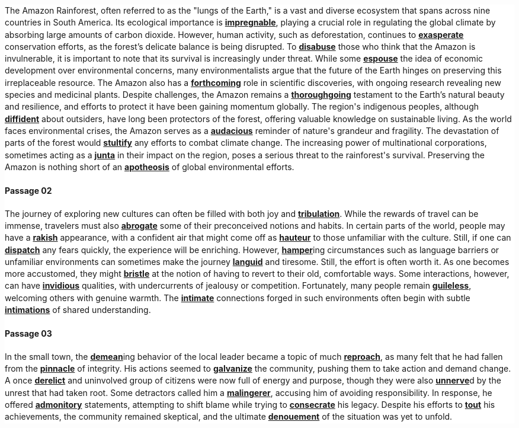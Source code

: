 The Amazon Rainforest, often referred to as the "lungs of the Earth," is a vast and diverse ecosystem that spans across nine countries in South America. Its ecological importance is <a id="Impregnable" href="gre-word-list.html#Impregnable">**impregnable**</a>, playing a crucial role in regulating the global climate by absorbing large amounts of carbon dioxide. However, human activity, such as deforestation, continues to <a id="Exasperate" href="gre-word-list.html#Exasperate">**exasperate**</a> conservation efforts, as the forest’s delicate balance is being disrupted. To <a id="Disabuse" href="gre-word-list.html#Disabuse">**disabuse**</a> those who think that the Amazon is invulnerable, it is important to note that its survival is increasingly under threat. While some <a id="Espouse" href="gre-word-list.html#Espouse">**espouse**</a> the idea of economic development over environmental concerns, many environmentalists argue that the future of the Earth hinges on preserving this irreplaceable resource. The Amazon also has a <a id="Forthcoming" href="gre-word-list.html#Forthcoming">**forthcoming**</a> role in scientific discoveries, with ongoing research revealing new species and medicinal plants. Despite challenges, the Amazon remains a <a id="Thoroughgoing" href="gre-word-list.html#Thoroughgoing">**thoroughgoing**</a> testament to the Earth’s natural beauty and resilience, and efforts to protect it have been gaining momentum globally. The region's indigenous peoples, although <a id="Diffident" href="gre-word-list.html#Diffident">**diffident**</a> about outsiders, have long been protectors of the forest, offering valuable knowledge on sustainable living. As the world faces environmental crises, the Amazon serves as a <a id="Audacious" href="gre-word-list.html#Audacious">**audacious**</a> reminder of nature's grandeur and fragility. The devastation of parts of the forest would <a id="Stultify" href="gre-word-list.html#Stultify">**stultify**</a> any efforts to combat climate change. The increasing power of multinational corporations, sometimes acting as a <a id="Junta" href="gre-word-list.html#Junta">**junta**</a> in their impact on the region, poses a serious threat to the rainforest's survival. Preserving the Amazon is nothing short of an <a id="Apotheosis" href="gre-word-list.html#Apotheosis">**apotheosis**</a> of global environmental efforts.

#### Passage 02

The journey of exploring new cultures can often be filled with both joy and <a id="Tribulation" href="gre-word-list.html#Tribulation">**tribulation**</a>. While the rewards of travel can be immense, travelers must also <a id="Abrogate" href="gre-word-list.html#Abrogate">**abrogate**</a> some of their preconceived notions and habits. In certain parts of the world, people may have a <a id="Rakish" href="gre-word-list.html#Rakish">**rakish**</a> appearance, with a confident air that might come off as <a id="Hauteur" href="gre-word-list.html#Hauteur">**hauteur**</a> to those unfamiliar with the culture. Still, if one can <a id="Dispatch" href="gre-word-list.html#Dispatch">**dispatch**</a> any fears quickly, the experience will be enriching. However, <a id="Hamper" href="gre-word-list.html#Hamper">**hamper**</a>ing circumstances such as language barriers or unfamiliar environments can sometimes make the journey <a id="Languid" href="gre-word-list.html#Languid">**languid**</a> and tiresome. Still, the effort is often worth it. As one becomes more accustomed, they might <a id="Bristle" href="gre-word-list.html#Bristle">**bristle**</a> at the notion of having to revert to their old, comfortable ways. Some interactions, however, can have <a id="Invidious" href="gre-word-list.html#Invidious">**invidious**</a> qualities, with undercurrents of jealousy or competition. Fortunately, many people remain <a id="Guileless" href="gre-word-list.html#Guileless">**guileless**</a>, welcoming others with genuine warmth. The <a id="Intimate" href="gre-word-list.html#Intimate">**intimate**</a> connections forged in such environments often begin with subtle <a id="Intimation" href="gre-word-list.html#Intimation">**intimations**</a> of shared understanding.

#### Passage 03

In the small town, the <a id="Demean" href="gre-word-list.html#Demean">**demean**</a>ing behavior of the local leader became a topic of much <a id="Reproach" href="gre-word-list.html#Reproach">**reproach**</a>, as many felt that he had fallen from the <a id="Pinnacle" href="gre-word-list.html#Pinnacle">**pinnacle**</a> of integrity. His actions seemed to <a id="Galvanize" href="gre-word-list.html#Galvanize">**galvanize**</a> the community, pushing them to take action and demand change. A once <a id="Derelict" href="gre-word-list.html#Derelict">**derelict**</a> and uninvolved group of citizens were now full of energy and purpose, though they were also <a id="Unnerve" href="gre-word-list.html#Unnerve">**unnerve**</a>d by the unrest that had taken root. Some detractors called him a <a id="Malingerer" href="gre-word-list.html#Malingerer">**malingerer**</a>, accusing him of avoiding responsibility. In response, he offered <a id="Admonitory" href="gre-word-list.html#Admonitory">**admonitory**</a> statements, attempting to shift blame while trying to <a id="Consecrate" href="gre-word-list.html#Consecrate">**consecrate**</a> his legacy. Despite his efforts to <a id="Tout" href="gre-word-list.html#Tout">**tout**</a> his achievements, the community remained skeptical, and the ultimate <a id="Denouement" href="gre-word-list.html#Denouement">**denouement**</a> of the situation was yet to unfold.
